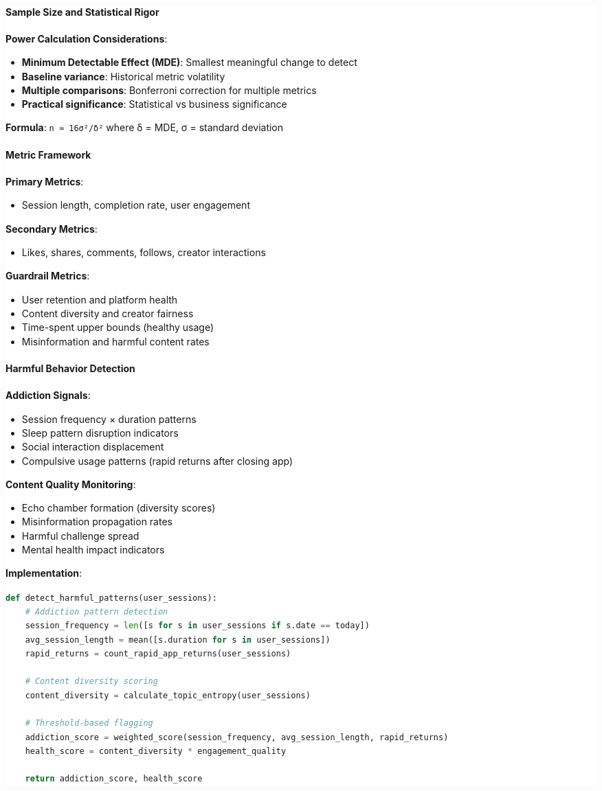 #### Sample Size and Statistical Rigor
**Power Calculation Considerations**:
- **Minimum Detectable Effect (MDE)**: Smallest meaningful change to detect
- **Baseline variance**: Historical metric volatility
- **Multiple comparisons**: Bonferroni correction for multiple metrics
- **Practical significance**: Statistical vs business significance

**Formula**: `n ≈ 16σ²/δ²` where δ = MDE, σ = standard deviation

#### Metric Framework
**Primary Metrics**:
- Session length, completion rate, user engagement

**Secondary Metrics**: 
- Likes, shares, comments, follows, creator interactions

**Guardrail Metrics**:
- User retention and platform health
- Content diversity and creator fairness
- Time-spent upper bounds (healthy usage)
- Misinformation and harmful content rates

#### Harmful Behavior Detection
**Addiction Signals**:
- Session frequency × duration patterns
- Sleep pattern disruption indicators
- Social interaction displacement
- Compulsive usage patterns (rapid returns after closing app)

**Content Quality Monitoring**:
- Echo chamber formation (diversity scores)
- Misinformation propagation rates
- Harmful challenge spread
- Mental health impact indicators

**Implementation**:
```python
def detect_harmful_patterns(user_sessions):
    # Addiction pattern detection
    session_frequency = len([s for s in user_sessions if s.date == today])
    avg_session_length = mean([s.duration for s in user_sessions])
    rapid_returns = count_rapid_app_returns(user_sessions)
    
    # Content diversity scoring
    content_diversity = calculate_topic_entropy(user_sessions)
    
    # Threshold-based flagging
    addiction_score = weighted_score(session_frequency, avg_session_length, rapid_returns)
    health_score = content_diversity * engagement_quality
    
    return addiction_score, health_score
```